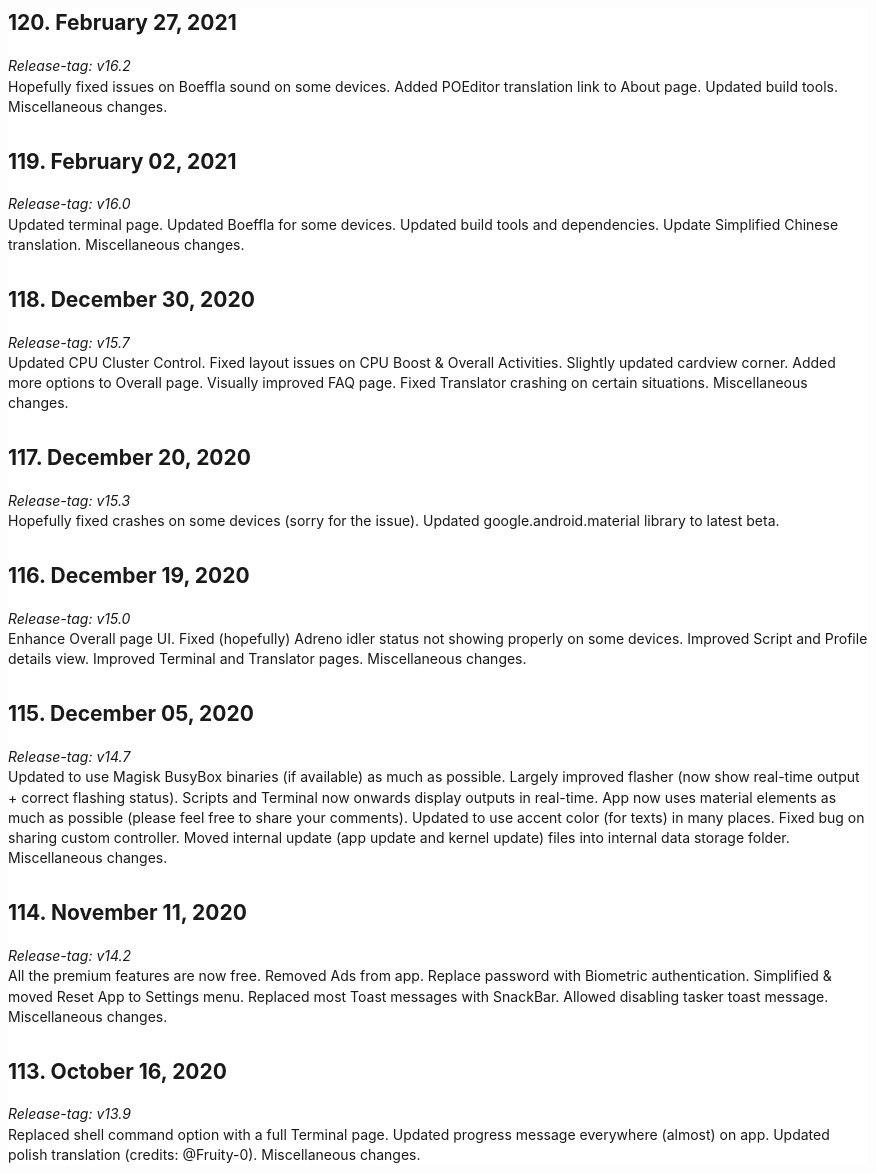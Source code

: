 ## 120. February 27, 2021
*Release-tag: v16.2*<br>
Hopefully fixed issues on Boeffla sound on some devices. Added POEditor translation link to About page. Updated build tools. Miscellaneous changes.

## 119. February 02, 2021
*Release-tag: v16.0*<br>
Updated terminal page. Updated Boeffla for some devices. Updated build tools and dependencies. Update Simplified Chinese translation. Miscellaneous changes.

## 118. December 30, 2020
*Release-tag: v15.7*<br>
Updated CPU Cluster Control. Fixed layout issues on CPU Boost & Overall Activities. Slightly updated cardview corner. Added more options to Overall page. Visually improved FAQ page. Fixed Translator crashing on certain situations. Miscellaneous changes.

## 117. December 20, 2020
*Release-tag: v15.3*<br>
Hopefully fixed crashes on some devices (sorry for the issue). Updated google.android.material library to latest beta.

## 116. December 19, 2020
*Release-tag: v15.0*<br>
Enhance Overall page UI. Fixed (hopefully) Adreno idler status not showing properly on some devices. Improved Script and Profile details view. Improved Terminal and Translator pages. Miscellaneous changes.

## 115. December 05, 2020
*Release-tag: v14.7*<br>
Updated to use Magisk BusyBox binaries (if available) as much as possible. Largely improved flasher (now show real-time output + correct flashing status). Scripts and Terminal now onwards display outputs in real-time. App now uses material elements as much as possible (please feel free to share your comments). Updated to use accent color (for texts) in many places. Fixed bug on sharing custom controller. Moved internal update (app update and kernel update) files into internal data storage folder. Miscellaneous changes.

## 114. November 11, 2020
*Release-tag: v14.2*<br>
All the premium features are now free. Removed Ads from app. Replace password with Biometric authentication. Simplified & moved Reset App to Settings menu. Replaced most Toast messages with SnackBar. Allowed disabling tasker toast message. Miscellaneous changes.

## 113. October 16, 2020
*Release-tag: v13.9*<br>
Replaced shell command option with a full Terminal page. Updated progress message everywhere (almost) on app. Updated polish translation (credits: @Fruity-0). Miscellaneous changes.
